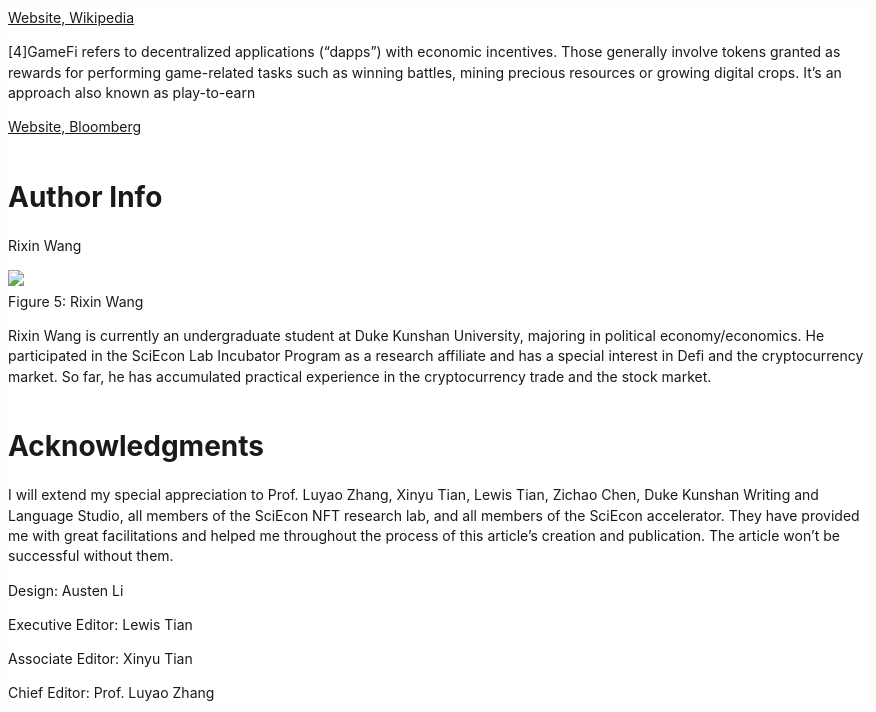 [Website, Wikipedia](https://en.wikipedia.org/wiki/Metaverse)

\[4\]GameFi refers to decentralized applications (“dapps”) with economic incentives. Those generally involve tokens granted as rewards for performing game-related tasks such as winning battles, mining precious resources or growing digital crops. It’s an approach also known as play-to-earn

[Website, Bloomberg](https://www.bloomberg.com/news/articles/2022-01-15/gamefi-is-a-new-crypto-craze-what-s-it-all-about-quicktake)

Author Info
===========

Rixin Wang

![](https://miro.medium.com/max/850/1*lJNNpatBLLvXX0SMWqlrDw.jpeg)<br />Figure  5: Rixin Wang

Rixin Wang is currently an undergraduate student at Duke Kunshan University, majoring in political economy/economics. He participated in the SciEcon Lab Incubator Program as a research affiliate and has a special interest in Defi and the cryptocurrency market. So far, he has accumulated practical experience in the cryptocurrency trade and the stock market.

Acknowledgments
===============

I will extend my special appreciation to Prof. Luyao Zhang, Xinyu Tian, Lewis Tian, Zichao Chen, Duke Kunshan Writing and Language Studio, all members of the SciEcon NFT research lab, and all members of the SciEcon accelerator. They have provided me with great facilitations and helped me throughout the process of this article’s creation and publication. The article won’t be successful without them.

Design: Austen Li

Executive Editor: Lewis Tian

Associate Editor: Xinyu Tian

Chief Editor: Prof. Luyao Zhang
